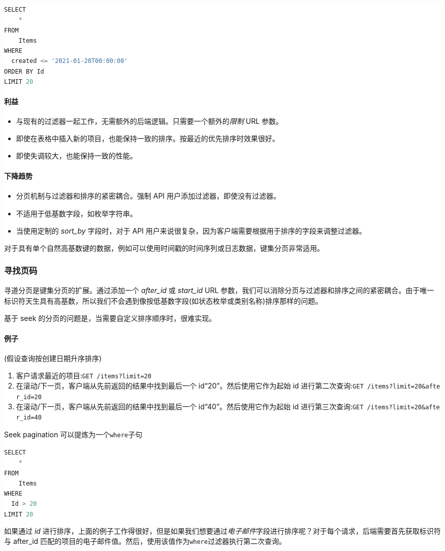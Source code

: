 ```py
SELECT
    *
FROM
    Items
WHERE
  created <= '2021-01-20T00:00:00'
ORDER BY Id
LIMIT 20 
```

#### 利益

*   与现有的过滤器一起工作，无需额外的后端逻辑。只需要一个额外的*限制* URL 参数。

*   即使在表格中插入新的项目，也能保持一致的排序。按最近的优先排序时效果很好。

*   即使失调较大，也能保持一致的性能。

#### 下降趋势

*   分页机制与过滤器和排序的紧密耦合。强制 API 用户添加过滤器，即使没有过滤器。

*   不适用于低基数字段，如枚举字符串。

*   当使用定制的 *sort_by* 字段时，对于 API 用户来说很复杂，因为客户端需要根据用于排序的字段来调整过滤器。

对于具有单个自然高基数键的数据，例如可以使用时间戳的时间序列或日志数据，键集分页非常适用。

### 寻找页码

寻道分页是键集分页的扩展。通过添加一个 *after_id* 或 *start_id* URL 参数，我们可以消除分页与过滤器和排序之间的紧密耦合。由于唯一标识符天生具有高基数，所以我们不会遇到像按低基数字段(如状态枚举或类别名称)排序那样的问题。

基于 seek 的分页的问题是，当需要自定义排序顺序时，很难实现。

#### 例子

(假设查询按创建日期升序排序)

1.  客户请求最近的项目:`GET /items?limit=20`
2.  在滚动/下一页，客户端从先前返回的结果中找到最后一个 id“20”。然后使用它作为起始 id 进行第二次查询:`GET /items?limit=20&after_id=20`
3.  在滚动/下一页，客户端从先前返回的结果中找到最后一个 id“40”。然后使用它作为起始 id 进行第三次查询:`GET /items?limit=20&after_id=40`

Seek pagination 可以提炼为一个`where`子句

```py
SELECT
    *
FROM
    Items
WHERE
  Id > 20
LIMIT 20 
```

如果通过 *id* 进行排序，上面的例子工作得很好，但是如果我们想要通过*电子邮件*字段进行排序呢？对于每个请求，后端需要首先获取标识符与 after_id 匹配的项目的电子邮件值。然后，使用该值作为`where`过滤器执行第二次查询。
